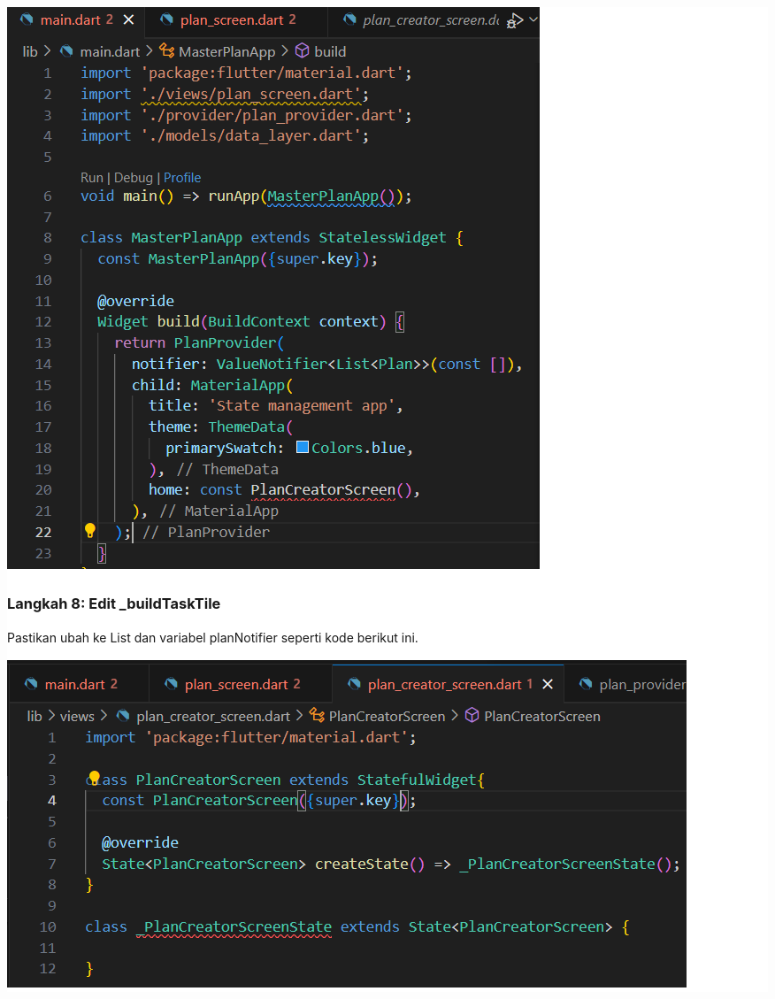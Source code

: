 ![Alt text](img/31.png)

### <b>Langkah 8: Edit _buildTaskTile</b>

Pastikan ubah ke List dan variabel planNotifier seperti kode berikut ini.

![Alt text](img/32.png)
